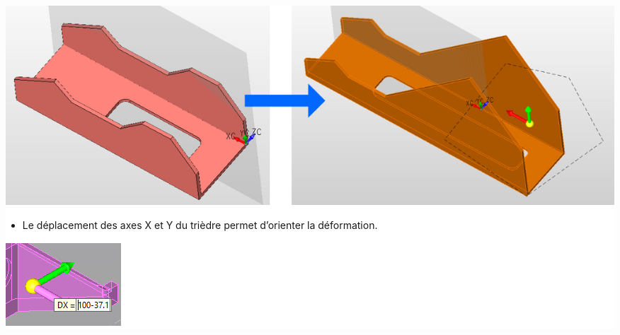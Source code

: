 ![../assets/images\_fiches/kc\_2020\_sp1/sc.png](../assets/images_fiches/kc_2020_sp1/sc.png)

- Le déplacement des axes X et Y du trièdre permet d’orienter la déformation.

![../assets/images\_fiches/kc\_2020\_sp1/image71.png](../assets/images_fiches/kc_2020_sp1/image71.png)
